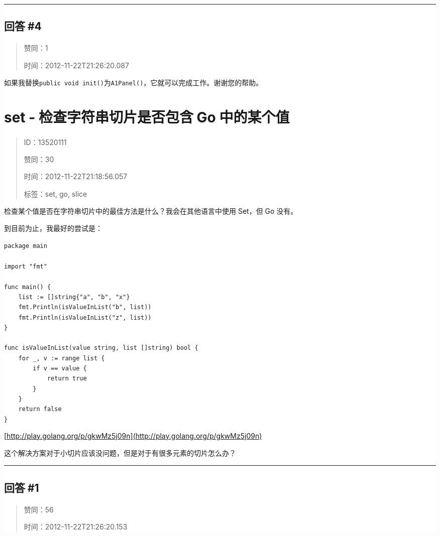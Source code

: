 * * *

## 回答 #4

> 赞同：1
> 
> 时间：2012-11-22T21:26:20.087

如果我替换`public void init()`为`A1Panel()`，它就可以完成工作。谢谢您的帮助。

# set - 检查字符串切片是否包含 Go 中的某个值

> ID：13520111
> 
> 赞同：30
> 
> 时间：2012-11-22T21:18:56.057
> 
> 标签：set, go, slice

检查某个值是否在字符串切片中的最佳方法是什么？我会在其他语言中使用 Set，但 Go 没有。

到目前为止，我最好的尝试是：

```
package main

import "fmt"

func main() {
    list := []string{"a", "b", "x"}
    fmt.Println(isValueInList("b", list))
    fmt.Println(isValueInList("z", list))
}

func isValueInList(value string, list []string) bool {
    for _, v := range list {
        if v == value {
            return true
        }
    }
    return false
} 
```

[http://play.golang.org/p/gkwMz5j09n](http://play.golang.org/p/gkwMz5j09n)

这个解决方案对于小切片应该没问题，但是对于有很多元素的切片怎么办？

* * *

## 回答 #1

> 赞同：56
> 
> 时间：2012-11-22T21:26:20.153
